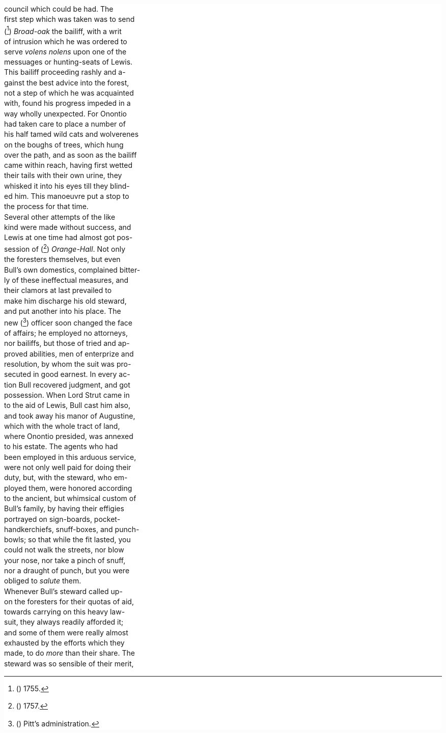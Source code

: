 council which could be had. The  
first step which was taken was to send   
([^64]) *Broad-oak* the bailiff, with a writ  
of intrusion which he was ordered to  
serve *volens nolens* upon one of the  
messuages or hunting-seats of Lewis.  
This bailiff proceeding rashly and a-  
gainst the best advice into the forest,  
not a step of which he was acquainted  
with, found his progress impeded in a  
way wholly unexpected. For Onontio  
had taken care to place a number of  
his half tamed wild cats and wolverenes  
on the boughs of trees, which hung  
over the path, and as soon as the bailiff  
came within reach, having first wetted  
their tails with their own urine, they  
whisked it into his eyes till they blind-  
ed him. This manoeuvre put a stop to  
the process for that time.  
Several other attempts of the like  
kind were made without success, and  
Lewis at one time had almost got pos-  
session of ([^65]) *Orange-Hall*. Not only  
the foresters themselves, but even  
Bull’s own domestics, complained bitter-  
ly of these ineffectual measures, and  
their clamors at last prevailed to  
make him discharge his old steward,  
and put another into his place. The  
new ([^66]) officer soon changed the face  
of affairs; he employed no attorneys,  
nor bailiffs, but those of tried and ap-  
proved abilities, men of enterprize and  
resolution, by whom the suit was pro-  
secuted in good earnest. In every ac-  
tion Bull recovered judgment, and got  
possession. When Lord Strut came in  
to the aid of Lewis, Bull cast him also,  
and took away his manor of Augustine,  
which with the whole tract of land,  
where Onontio presided, was annexed  
to his estate. The agents who had  
been employed in this arduous service,  
were not only well paid for doing their  
duty, but, with the steward, who em-  
ployed them, were honored according  
to the ancient, but whimsical custom of  
Bull’s family, by having their effigies  
portrayed on sign-boards, pocket-  
handkerchiefs, snuff-boxes, and punch-  
bowls; so that while the fit lasted, you  
could not walk the streets, nor blow  
your nose, nor take a pinch of snuff,  
nor a draught of punch, but you were  
obliged to *salute* them.  
Whenever Bull’s steward called up-  
on the foresters for their quotas of aid,  
towards carrying on this heavy law-  
suit, they always readily afforded it;  
and some of them were really almost  
exhausted by the efforts which they  
made, to do *more* than their share. The  
steward was so sensible of their merit,  

[^1]: () Sir Walter Raleigh was the first adventurer to make a  
[^2]: () The charter of Virginia.  
[^3]: () Negroes.  
[^4]: () Convicts.  
[^5]: () Frederick Calvert, Lord Baltimore, who first settled Maryland,  
[^6]: () The church of England.  
[^7]: () The Plymouth Adventurers.  
[^8]: () The States of Holland.  
[^9]: () Hudson’s River.  
[^10]: () Cape-Code.  
[^11]: () The month of December.  
[^12]: () Archbishop Laud.  
[^13]: () The pope.  
[^14]: () The council of Plymouth.  
[^15]: () Letter written on board the Arabella, after the embarkation of  
[^16]: () The Massachusetts charter.  
[^17]: () Connecticut river.  
[^18]: () Colony of New-Haven.  
[^19]: () Rhode-Island.  
[^20]: () Anabaptists.  
[^21]: () Roger William’s zeal against the sign of the cross.  
[^22]: () Quakers.  
[^23]: () The town of Providence was built by emigrants from  
[^24]: () New-Hampshire was granted to John Mason, and the claim  
[^25]: () The settling the line between Massachusetts and New-Hampshire.  
[^26]: () The Dutch.  
[^27]: () The king of Sweden.  
[^28]: () The Delaware.  
[^29]: () Hudson’s River.  
[^30]: () Albany.  
[^31]: () The civil wars in England.  
[^32]: () Canada possessed by the French.  
[^33]: () Florida possessed by the Spaniards.  
[^34]: () New Amsterdam and the New Netherlands by the Dutch.  
[^35]: () Sir Robert Carr’s expedition against New Amsterdam, now New  
[^36]: () Surinam.  
[^37]: () East and West Jersey.  
[^38]: () The church of Scotland.  
[^39]: () The Quakers.  
[^40]: () The Carolina Company.  
[^41]: ()  
[^42]: () The united colonies of New-England, 1643.  
[^43]: () The name of the Sachem at Penobscot.  
[^44]: () The celebrated Rock, at Dighton, in Massachusetts.  
[^45]: () The Society for propagating the Gospel in foreign parts:  
[^46]: () Revocation of the edict of Nantz, by Lewis XIV, 1685.  
[^47]: () Pirates.  
[^48]: () North-Carolina*.*  
[^49]: () Insurrections in North-Carolina, 1771.  
[^50]: () Pennsylvania.  
[^51]: () Quakerism.  
[^52]: () 1755.  
[^53]: () Militia-act.  
[^54]: () The revolution 1688.  
[^55]: () The Parliament.  
[^56]: () The trustees of Georgia, 1732.  
[^57]: () Codfishery.  
[^58]: () Nva-Scotia.  
[^59]: () 1749.  
[^60]: () Station-ships and regiments.  
[^61]: () The governor of Canada.  
[^62]: () 1753.  
[^63]: () Albany 1754.  
[^64]: () 1755.  
[^65]: () 1757.  
[^66]: () Pitt’s administration.  
[^67]: () \[footnote content not visible in scan\]  
[^68]: () Parliament.  
[^69]: () War of 1756.  
[^70]: () Stamp-act, 1765.  
[^71]: () Repeal of the Stamp-act, and Declaratory act, 1766.  